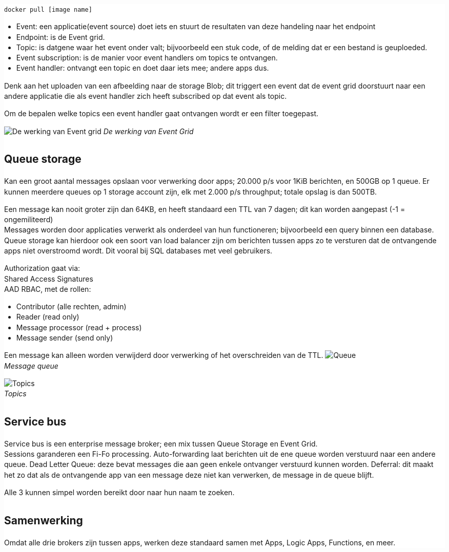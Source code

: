 ```docker pull [image name]```  
- Event: een applicatie(event source) doet iets en stuurt de resultaten van deze handeling naar het endpoint  
- Endpoint: is de Event grid.  
- Topic: is datgene waar het event onder valt; bijvoorbeeld een stuk code, of de melding dat er een bestand is geuploeded.  
- Event subscription: is de manier voor event handlers om topics te ontvangen.  
- Event handler: ontvangt een topic en doet daar iets mee; andere apps dus.  

Denk aan het uploaden van een afbeelding naar de storage Blob; dit triggert een event dat de event grid doorstuurt naar een andere applicatie die als event handler zich heeft subscribed op dat event als topic.

Om de bepalen welke topics een event handler gaat ontvangen wordt er een filter toegepast.

![De werking van Event grid](/00_includes/Cloud2/event-grid.png)
*De werking van Event Grid*

**Queue storage** 
--
Kan een groot aantal messages opslaan voor verwerking door apps; 20.000 p/s voor 1KiB berichten, en 500GB op 1 queue.
Er kunnen meerdere queues op 1 storage account zijn, elk met 2.000 p/s throughput; totale opslag is dan 500TB.

Een message kan nooit groter zijn dan 64KB, en heeft standaard een TTL van 7 dagen; dit kan worden aangepast (-1 = ongemiliteerd)  
Messages worden door applicaties verwerkt als onderdeel van hun functioneren; bijvoorbeeld een query binnen een database.  
Queue storage kan hierdoor ook een soort van load balancer zijn om berichten tussen apps zo te versturen dat de ontvangende apps niet overstroomd wordt. Dit vooral bij SQL databases met veel gebruikers.

Authorization gaat via:  
Shared Access Signatures  
AAD RBAC, met de rollen:
- Contributor (alle rechten, admin)
- Reader (read only)
- Message processor (read + process)
- Message sender (send only)

Een message kan alleen worden verwijderd door verwerking of het overschreiden van de TTL.
![Queue](/00_includes/Cloud2/queue.png)   
*Message queue*

![Topics](/00_includes/Cloud2/topics.png)  
*Topics*

**Service bus** 
--
Service bus is een enterprise message broker; een mix tussen Queue Storage en Event Grid.  
Sessions garanderen een Fi-Fo processing.
Auto-forwarding laat berichten uit de ene queue worden verstuurd naar een andere queue.
Dead Letter Queue: deze bevat messages die aan geen enkele ontvanger verstuurd kunnen worden. 
Deferral: dit maakt het zo dat als de ontvangende app van een message deze niet kan verwerken, de message in de queue blijft. 


Alle 3 kunnen simpel worden bereikt door naar hun naam te zoeken.

## Samenwerking
Omdat alle drie brokers zijn tussen apps, werken deze standaard samen met Apps, Logic Apps, Functions, en meer.

```